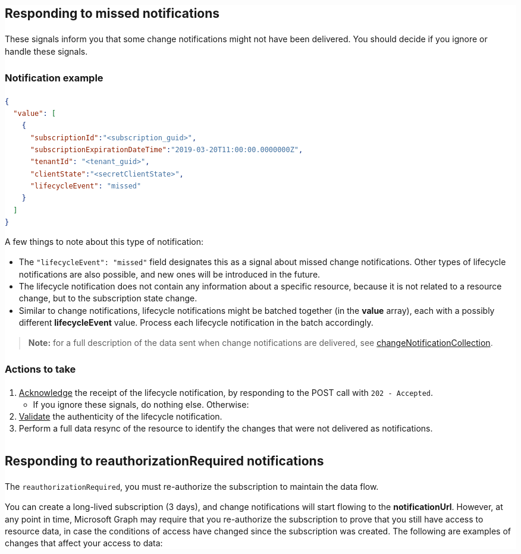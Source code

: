 ## Responding to missed notifications

These signals inform you that some change notifications might not have been delivered. You should decide if you ignore or handle these signals.

### Notification example

```json
{
  "value": [
    {
      "subscriptionId":"<subscription_guid>",
      "subscriptionExpirationDateTime":"2019-03-20T11:00:00.0000000Z",
      "tenantId": "<tenant_guid>",
      "clientState":"<secretClientState>",
      "lifecycleEvent": "missed"
    }
  ]
}
```

A few things to note about this type of notification:
- The `"lifecycleEvent": "missed"` field designates this as a signal about missed change notifications. Other types of lifecycle notifications are also possible, and new ones will be introduced in the future.
- The lifecycle notification does not contain any information about a specific resource, because it is not related to a resource change, but to the subscription state change.
- Similar to change notifications, lifecycle notifications might be batched together (in the **value** array), each with a possibly different **lifecycleEvent** value. Process each lifecycle notification in the batch accordingly.

> **Note:** for a full description of the data sent when change notifications are delivered, see [changeNotificationCollection](/graph/api/resources/changenotificationcollection).

### Actions to take

1. [Acknowledge](webhooks.md#change-notifications) the receipt of the lifecycle notification, by responding to the POST call with `202 - Accepted`.
    - If you ignore these signals, do nothing else. Otherwise:
2. [Validate](webhooks.md#change-notifications) the authenticity of the lifecycle notification.
3. Perform a full data resync of the resource to identify the changes that were not delivered as notifications. 

## Responding to reauthorizationRequired notifications

The `reauthorizationRequired`, you must re-authorize the subscription to maintain the data flow.

You can create a long-lived subscription (3 days), and change notifications will start flowing to the **notificationUrl**. However, at any point in time, Microsoft Graph may require that you re-authorize the subscription to prove that you still have access to resource data, in case the conditions of access have changed since the subscription was created. The following are examples of changes that affect your access to data:

